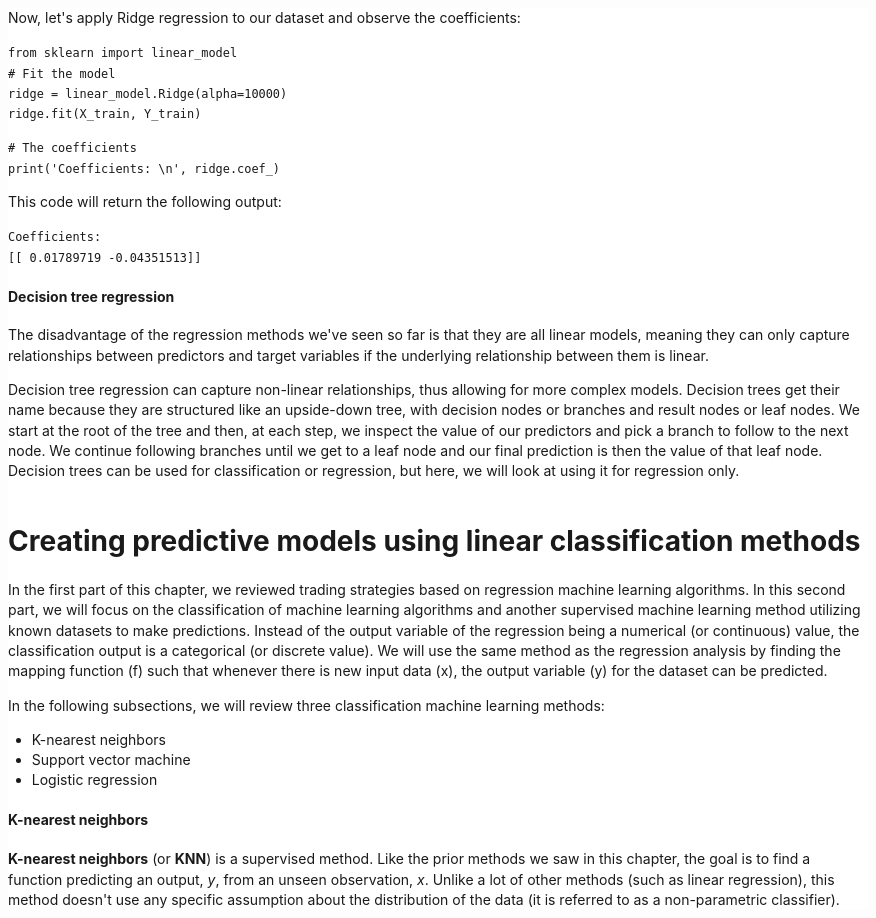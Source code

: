 Now, let's apply Ridge regression to our dataset and observe the coefficients:

```
from sklearn import linear_model
# Fit the model
ridge = linear_model.Ridge(alpha=10000)
ridge.fit(X_train, Y_train)
```

```
# The coefficients
print('Coefficients: \n', ridge.coef_)
```

This code will return the following output:

```
Coefficients:
[[ 0.01789719 -0.04351513]]
```

#### **Decision tree regression**

The disadvantage of the regression methods we've seen so far is that they are all linear models, meaning they can only capture relationships between predictors and target variables if the underlying relationship between them is linear.

Decision tree regression can capture non-linear relationships, thus allowing for more complex models. Decision trees get their name because they are structured like an upside-down tree, with decision nodes or branches and result nodes or leaf nodes. We start at the root of the tree and then, at each step, we inspect the value of our predictors and pick a branch to follow to the next node. We continue following branches until we get to a leaf node and our final prediction is then the value of that leaf node. Decision trees can be used for classification or regression, but here, we will look at using it for regression only.

# **Creating predictive models using linear classification methods**

In the first part of this chapter, we reviewed trading strategies based on regression machine learning algorithms. In this second part, we will focus on the classification of machine learning algorithms and another supervised machine learning method utilizing known datasets to make predictions. Instead of the output variable of the regression being a numerical (or continuous) value, the classification output is a categorical (or discrete value). We will use the same method as the regression analysis by finding the mapping function (f) such that whenever there is new input data (x), the output variable (y) for the dataset can be predicted.

In the following subsections, we will review three classification machine learning methods:

- K-nearest neighbors
- Support vector machine
- Logistic regression

#### **K-nearest neighbors**

**K-nearest neighbors** (or **KNN**) is a supervised method. Like the prior methods we saw in this chapter, the goal is to find a function predicting an output, *y*, from an unseen observation, *x*. Unlike a lot of other methods (such as linear regression), this method doesn't use any specific assumption about the distribution of the data (it is referred to as a non-parametric classifier).
